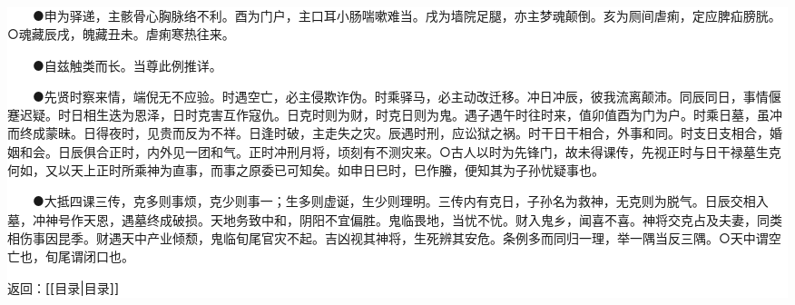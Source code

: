 　　●申为驿递，主骸骨心胸脉络不利。酉为门户，主口耳小肠喘嗽难当。戌为墙院足腿，亦主梦魂颠倒。亥为厕间虐痢，定应脾疝膀胱。○魂藏辰戌，魄藏丑未。虐痢寒热往来。

　　●自兹触类而长。当尊此例推详。

　　●先贤时察来情，端倪无不应验。时遇空亡，必主侵欺诈伪。时乘驿马，必主动改迁移。冲日冲辰，彼我流离颠沛。同辰同日，事情偃蹇迟疑。时日相生迭为恩泽，日时克害互作寇仇。日克时则为财，时克日则为鬼。遇子遇午时往时来，值卯值酉为门为户。时乘日墓，虽冲而终成蒙昧。日得夜时，见贵而反为不祥。日逢时破，主走失之灾。辰遇时刑，应讼狱之祸。时干日干相合，外事和同。时支日支相合，婚姻和会。日辰俱合正时，内外见一团和气。正时冲刑月将，顷刻有不测灾来。○古人以时为先锋门，故未得课传，先视正时与日干禄墓生克何如，又以天上正时所乘神为直事，而事之原委已可知矣。如申日巳时，巳作螣，便知其为子孙忧疑事也。

　　●大抵四课三传，克多则事烦，克少则事一；生多则虚诞，生少则理明。三传内有克日，子孙名为救神，无克则为脱气。日辰交相入墓，冲神号作天恩，遇墓终成破损。天地务致中和，阴阳不宜偏胜。鬼临畏地，当忧不忧。财入鬼乡，闻喜不喜。神将交克占及夫妻，同类相伤事因昆季。财遇天中产业倾颓，鬼临旬尾官灾不起。吉凶视其神将，生死辨其安危。条例多而同归一理，举一隅当反三隅。○天中谓空亡也，旬尾谓闭口也。

返回：[[目录|目录]]